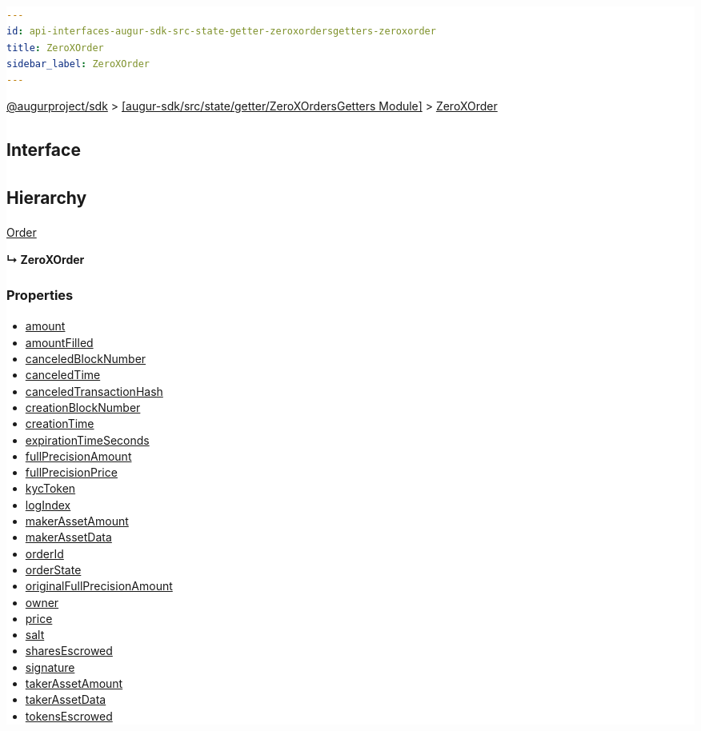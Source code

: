 ```yaml
---
id: api-interfaces-augur-sdk-src-state-getter-zeroxordersgetters-zeroxorder
title: ZeroXOrder
sidebar_label: ZeroXOrder
---
```


[@augurproject/sdk](api-readme.md) > [[augur-sdk/src/state/getter/ZeroXOrdersGetters Module]](api-modules-augur-sdk-src-state-getter-zeroxordersgetters-module.md) > [ZeroXOrder](api-interfaces-augur-sdk-src-state-getter-zeroxordersgetters-zeroxorder.md)

## Interface

## Hierarchy

 [Order](api-interfaces-augur-sdk-src-state-getter-onchaintrading-order.md)

**↳ ZeroXOrder**

### Properties

* [amount](api-interfaces-augur-sdk-src-state-getter-zeroxordersgetters-zeroxorder.md#amount)
* [amountFilled](api-interfaces-augur-sdk-src-state-getter-zeroxordersgetters-zeroxorder.md#amountfilled)
* [canceledBlockNumber](api-interfaces-augur-sdk-src-state-getter-zeroxordersgetters-zeroxorder.md#canceledblocknumber)
* [canceledTime](api-interfaces-augur-sdk-src-state-getter-zeroxordersgetters-zeroxorder.md#canceledtime)
* [canceledTransactionHash](api-interfaces-augur-sdk-src-state-getter-zeroxordersgetters-zeroxorder.md#canceledtransactionhash)
* [creationBlockNumber](api-interfaces-augur-sdk-src-state-getter-zeroxordersgetters-zeroxorder.md#creationblocknumber)
* [creationTime](api-interfaces-augur-sdk-src-state-getter-zeroxordersgetters-zeroxorder.md#creationtime)
* [expirationTimeSeconds](api-interfaces-augur-sdk-src-state-getter-zeroxordersgetters-zeroxorder.md#expirationtimeseconds)
* [fullPrecisionAmount](api-interfaces-augur-sdk-src-state-getter-zeroxordersgetters-zeroxorder.md#fullprecisionamount)
* [fullPrecisionPrice](api-interfaces-augur-sdk-src-state-getter-zeroxordersgetters-zeroxorder.md#fullprecisionprice)
* [kycToken](api-interfaces-augur-sdk-src-state-getter-zeroxordersgetters-zeroxorder.md#kyctoken)
* [logIndex](api-interfaces-augur-sdk-src-state-getter-zeroxordersgetters-zeroxorder.md#logindex)
* [makerAssetAmount](api-interfaces-augur-sdk-src-state-getter-zeroxordersgetters-zeroxorder.md#makerassetamount)
* [makerAssetData](api-interfaces-augur-sdk-src-state-getter-zeroxordersgetters-zeroxorder.md#makerassetdata)
* [orderId](api-interfaces-augur-sdk-src-state-getter-zeroxordersgetters-zeroxorder.md#orderid)
* [orderState](api-interfaces-augur-sdk-src-state-getter-zeroxordersgetters-zeroxorder.md#orderstate)
* [originalFullPrecisionAmount](api-interfaces-augur-sdk-src-state-getter-zeroxordersgetters-zeroxorder.md#originalfullprecisionamount)
* [owner](api-interfaces-augur-sdk-src-state-getter-zeroxordersgetters-zeroxorder.md#owner)
* [price](api-interfaces-augur-sdk-src-state-getter-zeroxordersgetters-zeroxorder.md#price)
* [salt](api-interfaces-augur-sdk-src-state-getter-zeroxordersgetters-zeroxorder.md#salt)
* [sharesEscrowed](api-interfaces-augur-sdk-src-state-getter-zeroxordersgetters-zeroxorder.md#sharesescrowed)
* [signature](api-interfaces-augur-sdk-src-state-getter-zeroxordersgetters-zeroxorder.md#signature)
* [takerAssetAmount](api-interfaces-augur-sdk-src-state-getter-zeroxordersgetters-zeroxorder.md#takerassetamount)
* [takerAssetData](api-interfaces-augur-sdk-src-state-getter-zeroxordersgetters-zeroxorder.md#takerassetdata)
* [tokensEscrowed](api-interfaces-augur-sdk-src-state-getter-zeroxordersgetters-zeroxorder.md#tokensescrowed)